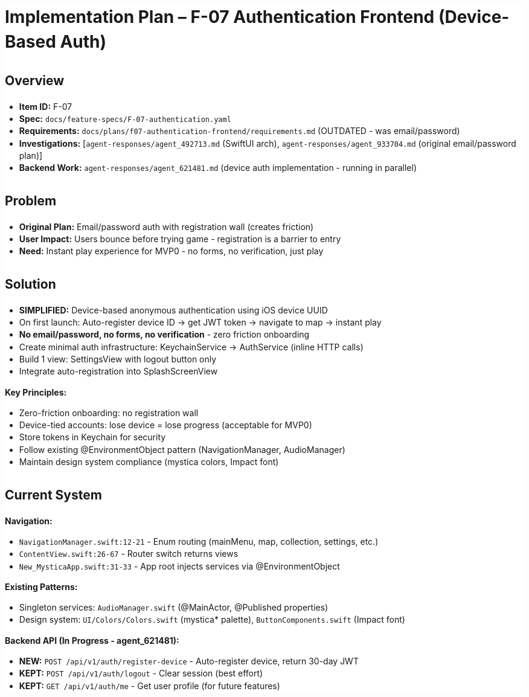 # Implementation Plan – F-07 Authentication Frontend (Device-Based Auth)

## Overview
- **Item ID:** F-07
- **Spec:** `docs/feature-specs/F-07-authentication.yaml`
- **Requirements:** `docs/plans/f07-authentication-frontend/requirements.md` (OUTDATED - was email/password)
- **Investigations:** [`agent-responses/agent_492713.md` (SwiftUI arch), `agent-responses/agent_933704.md` (original email/password plan)]
- **Backend Work:** `agent-responses/agent_621481.md` (device auth implementation - running in parallel)

## Problem
- **Original Plan:** Email/password auth with registration wall (creates friction)
- **User Impact:** Users bounce before trying game - registration is a barrier to entry
- **Need:** Instant play experience for MVP0 - no forms, no verification, just play

## Solution
- **SIMPLIFIED:** Device-based anonymous authentication using iOS device UUID
- On first launch: Auto-register device ID → get JWT token → navigate to map → instant play
- **No email/password, no forms, no verification** - zero friction onboarding
- Create minimal auth infrastructure: KeychainService → AuthService (inline HTTP calls)
- Build 1 view: SettingsView with logout button only
- Integrate auto-registration into SplashScreenView

**Key Principles:**
- Zero-friction onboarding: no registration wall
- Device-tied accounts: lose device = lose progress (acceptable for MVP0)
- Store tokens in Keychain for security
- Follow existing @EnvironmentObject pattern (NavigationManager, AudioManager)
- Maintain design system compliance (mystica colors, Impact font)

## Current System

**Navigation:**
- `NavigationManager.swift:12-21` - Enum routing (mainMenu, map, collection, settings, etc.)
- `ContentView.swift:26-67` - Router switch returns views
- `New_MysticaApp.swift:31-33` - App root injects services via @EnvironmentObject

**Existing Patterns:**
- Singleton services: `AudioManager.swift` (@MainActor, @Published properties)
- Design system: `UI/Colors/Colors.swift` (mystica* palette), `ButtonComponents.swift` (Impact font)

**Backend API (In Progress - agent_621481):**
- **NEW:** `POST /api/v1/auth/register-device` - Auto-register device, return 30-day JWT
- **KEPT:** `POST /api/v1/auth/logout` - Clear session (best effort)
- **KEPT:** `GET /api/v1/auth/me` - Get user profile (for future features)
